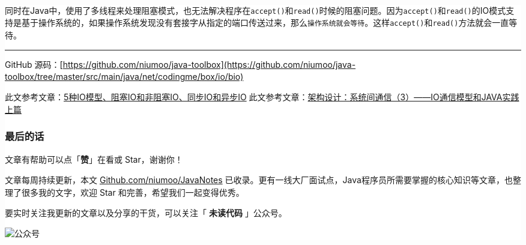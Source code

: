 同时在Java中，使用了多线程来处理阻塞模式，也无法解决程序在`accept()`和`read()`时候的阻塞问题。因为`accept()`和`read()`的IO模式支持是基于操作系统的，如果操作系统发现没有套接字从指定的端口传送过来，那么`操作系统就会等待`。这样`accept()`和`read()`方法就会一直等待。

----

GitHub   源码：[https://github.com/niumoo/java-toolbox](https://github.com/niumoo/java-toolbox/tree/master/src/main/java/net/codingme/box/io/bio)

此文参考文章：[5种IO模型、阻塞IO和非阻塞IO、同步IO和异步IO](https://blog.csdn.net/tjiyu/article/details/52959418)
此文参考文章：[架构设计：系统间通信（3）——IO通信模型和JAVA实践 上篇](https://blog.csdn.net/yinwenjie/article/details/48472237)


### 最后的话

文章有帮助可以点「**赞**」在看或 Star，谢谢你！

文章每周持续更新，本文 [Github.com/niumoo/JavaNotes](https://github.com/niumoo/JavaNotes) 已收录。更有一线大厂面试点，Java程序员所需要掌握的核心知识等文章，也整理了很多我的文字，欢迎 Star 和完善，希望我们一起变得优秀。

要实时关注我更新的文章以及分享的干货，可以关注「 **未读代码** 」公众号。

![公众号](https://camo.githubusercontent.com/a2cbbcea06fb6653b2e0dc25acff3bf0d525a218/68747470733a2f2f63646e2e6a7364656c6976722e6e65742f67682f6e69756d6f6f2f63646e2d6173736574732f776562696e666f2f77656978696e2d7075626c69632e6a7067)